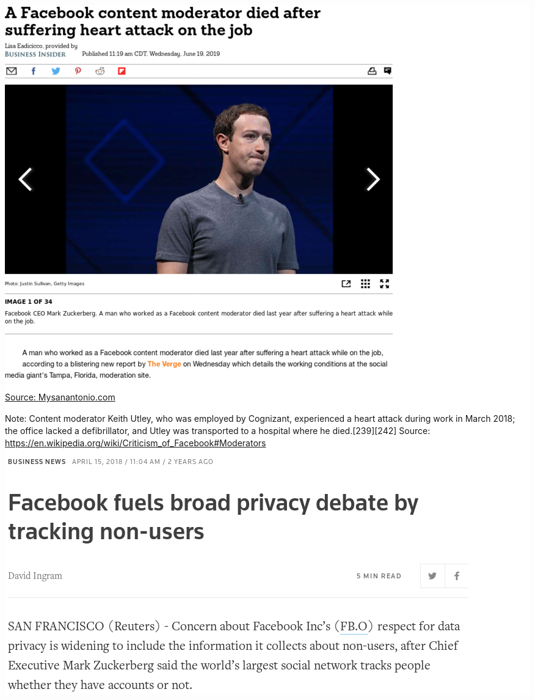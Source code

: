 [![Screenshot_A_Facebook_content_moderator_died_after_suffering_heart_attack_on_the_job.png](inercia2019-demoparty-img/Screenshot_A_Facebook_content_moderator_died_after_suffering_heart_attack_on_the_job.png)](https://web.archive.org/web/20190818232444/https://www.mysanantonio.com/technology/businessinsider/article/Facebook-content-moderator-died-after-heart-attack-14018228.php)

[Source: Mysanantonio.com](https://web.archive.org/web/20190818232444/https://www.mysanantonio.com/technology/businessinsider/article/Facebook-content-moderator-died-after-heart-attack-14018228.php) 

Note: Content moderator Keith Utley, who was employed by Cognizant, experienced
a heart attack during work in March 2018; the office lacked a defibrillator, and
Utley was transported to a hospital where he died.[239][242]
Source: https://en.wikipedia.org/wiki/Criticism_of_Facebook#Moderators


[![Screenshot-Facebook_fuels_broad_privacy_debate_by_tracking_non-users.png](inercia2019-demoparty-img/Screenshot-Facebook_fuels_broad_privacy_debate_by_tracking_non-users.png)](https://web.archive.org/web/20191015061507/https://www.reuters.com/article/us-facebook-privacy-tracking/facebook-fuels-broad-privacy-debate-by-tracking-non-users-idUSKBN1HM0DR)
